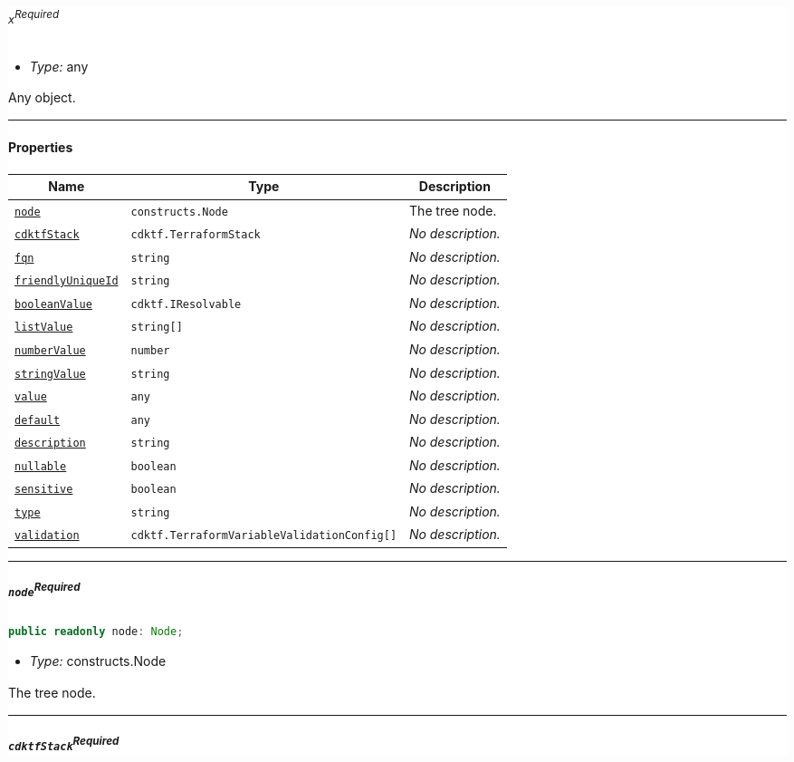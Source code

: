 ###### `x`<sup>Required</sup> <a name="x" id="cdktf-tf-module-stack.TFModuleVariable.isConstruct.parameter.x"></a>

- _Type:_ any

Any object.

---

#### Properties <a name="Properties" id="Properties"></a>

| **Name**                                                                                                      | **Type**                                               | **Description**   |
| ------------------------------------------------------------------------------------------------------------- | ------------------------------------------------------ | ----------------- |
| <code><a href="#cdktf-tf-module-stack.TFModuleVariable.property.node">node</a></code>                         | <code>constructs.Node</code>                           | The tree node.    |
| <code><a href="#cdktf-tf-module-stack.TFModuleVariable.property.cdktfStack">cdktfStack</a></code>             | <code>cdktf.TerraformStack</code>                      | _No description._ |
| <code><a href="#cdktf-tf-module-stack.TFModuleVariable.property.fqn">fqn</a></code>                           | <code>string</code>                                    | _No description._ |
| <code><a href="#cdktf-tf-module-stack.TFModuleVariable.property.friendlyUniqueId">friendlyUniqueId</a></code> | <code>string</code>                                    | _No description._ |
| <code><a href="#cdktf-tf-module-stack.TFModuleVariable.property.booleanValue">booleanValue</a></code>         | <code>cdktf.IResolvable</code>                         | _No description._ |
| <code><a href="#cdktf-tf-module-stack.TFModuleVariable.property.listValue">listValue</a></code>               | <code>string[]</code>                                  | _No description._ |
| <code><a href="#cdktf-tf-module-stack.TFModuleVariable.property.numberValue">numberValue</a></code>           | <code>number</code>                                    | _No description._ |
| <code><a href="#cdktf-tf-module-stack.TFModuleVariable.property.stringValue">stringValue</a></code>           | <code>string</code>                                    | _No description._ |
| <code><a href="#cdktf-tf-module-stack.TFModuleVariable.property.value">value</a></code>                       | <code>any</code>                                       | _No description._ |
| <code><a href="#cdktf-tf-module-stack.TFModuleVariable.property.default">default</a></code>                   | <code>any</code>                                       | _No description._ |
| <code><a href="#cdktf-tf-module-stack.TFModuleVariable.property.description">description</a></code>           | <code>string</code>                                    | _No description._ |
| <code><a href="#cdktf-tf-module-stack.TFModuleVariable.property.nullable">nullable</a></code>                 | <code>boolean</code>                                   | _No description._ |
| <code><a href="#cdktf-tf-module-stack.TFModuleVariable.property.sensitive">sensitive</a></code>               | <code>boolean</code>                                   | _No description._ |
| <code><a href="#cdktf-tf-module-stack.TFModuleVariable.property.type">type</a></code>                         | <code>string</code>                                    | _No description._ |
| <code><a href="#cdktf-tf-module-stack.TFModuleVariable.property.validation">validation</a></code>             | <code>cdktf.TerraformVariableValidationConfig[]</code> | _No description._ |

---

##### `node`<sup>Required</sup> <a name="node" id="cdktf-tf-module-stack.TFModuleVariable.property.node"></a>

```typescript
public readonly node: Node;
```

- _Type:_ constructs.Node

The tree node.

---

##### `cdktfStack`<sup>Required</sup> <a name="cdktfStack" id="cdktf-tf-module-stack.TFModuleVariable.property.cdktfStack"></a>
